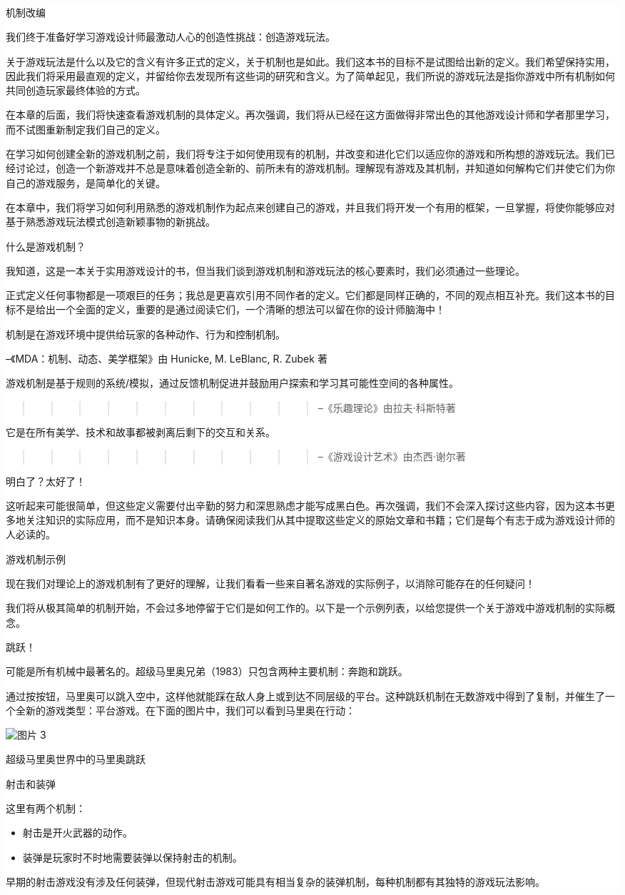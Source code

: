 机制改编

我们终于准备好学习游戏设计师最激动人心的创造性挑战：创造游戏玩法。

关于游戏玩法是什么以及它的含义有许多正式的定义，关于机制也是如此。我们这本书的目标不是试图给出新的定义。我们希望保持实用，因此我们将采用最直观的定义，并留给你去发现所有这些词的研究和含义。为了简单起见，我们所说的游戏玩法是指你游戏中所有机制如何共同创造玩家最终体验的方式。

在本章的后面，我们将快速查看游戏机制的具体定义。再次强调，我们将从已经在这方面做得非常出色的其他游戏设计师和学者那里学习，而不试图重新制定我们自己的定义。

在学习如何创建全新的游戏机制之前，我们将专注于如何使用现有的机制，并改变和进化它们以适应你的游戏和所构想的游戏玩法。我们已经讨论过，创造一个新游戏并不总是意味着创造全新的、前所未有的游戏机制。理解现有游戏及其机制，并知道如何解构它们并使它们为你自己的游戏服务，是简单化的关键。

在本章中，我们将学习如何利用熟悉的游戏机制作为起点来创建自己的游戏，并且我们将开发一个有用的框架，一旦掌握，将使你能够应对基于熟悉游戏玩法模式创造新颖事物的新挑战。

什么是游戏机制？

我知道，这是一本关于实用游戏设计的书，但当我们谈到游戏机制和游戏玩法的核心要素时，我们必须通过一些理论。

正式定义任何事物都是一项艰巨的任务；我总是更喜欢引用不同作者的定义。它们都是同样正确的，不同的观点相互补充。我们这本书的目标不是给出一个全面的定义，重要的是通过阅读它们，一个清晰的想法可以留在你的设计师脑海中！

机制是在游戏环境中提供给玩家的各种动作、行为和控制机制。

–《MDA：机制、动态、美学框架》由 Hunicke, M. LeBlanc, R. Zubek 著

游戏机制是基于规则的系统/模拟，通过反馈机制促进并鼓励用户探索和学习其可能性空间的各种属性。

> > > > > > > > > > > –《乐趣理论》由拉夫·科斯特著

它是在所有美学、技术和故事都被剥离后剩下的交互和关系。

> > > > > > > > > > > –《游戏设计艺术》由杰西·谢尔著

明白了？太好了！

这听起来可能很简单，但这些定义需要付出辛勤的努力和深思熟虑才能写成黑白色。再次强调，我们不会深入探讨这些内容，因为这本书更多地关注知识的实际应用，而不是知识本身。请确保阅读我们从其中提取这些定义的原始文章和书籍；它们是每个有志于成为游戏设计师的人必读的。

游戏机制示例

现在我们对理论上的游戏机制有了更好的理解，让我们看看一些来自著名游戏的实际例子，以消除可能存在的任何疑问！

我们将从极其简单的机制开始，不会过多地停留于它们是如何工作的。以下是一个示例列表，以给您提供一个关于游戏中游戏机制的实际概念。

跳跃！

可能是所有机械中最著名的。超级马里奥兄弟（1983）只包含两种主要机制：奔跑和跳跃。

通过按按钮，马里奥可以跳入空中，这样他就能踩在敌人身上或到达不同层级的平台。这种跳跃机制在无数游戏中得到了复制，并催生了一个全新的游戏类型：平台游戏。在下面的图片中，我们可以看到马里奥在行动：

![图片 3](img/00157.jpg)

超级马里奥世界中的马里奥跳跃

射击和装弹

这里有两个机制：

+   射击是开火武器的动作。

+   装弹是玩家时不时地需要装弹以保持射击的机制。

早期的射击游戏没有涉及任何装弹，但现代射击游戏可能具有相当复杂的装弹机制，每种机制都有其独特的游戏玩法影响。

